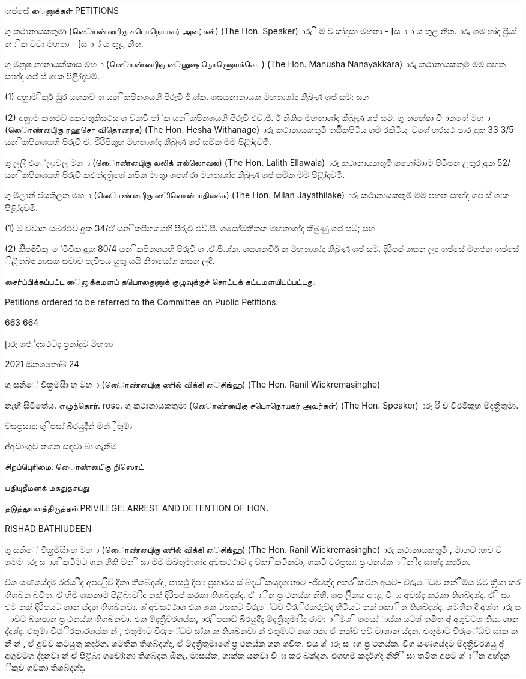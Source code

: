 තප්සේ ைனுக்கள் PETITIONS

ගු කථානායකතුමා (ைொண்புைிகு சபொநொயகர் அவர்கள்) (The Hon. Speaker) ාරු ි ම ව කා්දසා මහතා - [ස ා ා් ය තුළ නීත. ාරු ශම හා්ද ප්‍රිය:් න : ික වවා මහතා - [ස ා ා් ය තුළ නීත.

ගු මනූෂ නානායක්කාස මහ ා (ைொண்புைிகு ைனுஷ நொணொயக்கொ ) (The Hon. Manusha Nanayakkara) ාරු කථානායකතුමි මම පහත සාහ්ද ශප් ස් ශ:ක පිළිා්දවමි.

(1) අහුාම ිර්කු ඹුර යහකව් ත යන ිකපිනශයහි පිරුචි ජී.ශ්ක. ශසයනානායක මහතාශා්ද කීබුණු ශප් සම; සහ

(2) අහුාම කතළුව අකවතුකිසථස ශ ව්කවී පා් ්ක යන ිකපිනශයහි පිරුචි එච්.ජී. ර් නිකිප මහතාශා්ද කීබුණු ශප් සම. ගු තහේෂා වි ානතේ මහ ා (ைொண்புைிகு ரஹசொ விதொனரக) (The Hon. Hesha Withanage) ාරු කථානායකතුමි තඹිිකපිටිය ශම රකීටිය ුවශේ හරසථ පාර අුක 33 3/5 යන ිකපිනශයහි පිරුචි ඒ. එිරිපිකුහ මහතාශා්ද කීබුණු ශප් සම්ක මම පිළිා්දවමි.

ගු ලලි් එේලාවල මහ ා (ைொண்புைிகு லலித் எல்லொவல) (The Hon. Lalith Ellawala) ාරු කථානායකතුමි ශහෝමාාම පිටිපන උතුර අුක 52/ යන ිකපිනශයහි පිරුචි කළුත්දත්‍රිශේ කපික මාතුා ශපශ් රා මහතාශා්ද කීබුණු ශප් සම්ක මම පිළිා්දවමි.

ගු මිලාන් ජයතිලක මහ ා (ைொண்புைிகு ைிலொன் யதிலக்க) (The Hon. Milan Jayathilake) ාරු කථානායකතුමි මම පහත සාහ්ද ශප් ස් ශ:ක පිළිා්දවමි.

(1) ම වවාන යබරළුව අුක 34/ඒ යන ිකපිනශයහි පිරුචි එච්.පී. ශසෝමතිකක මහතාශා්ද කීබුණු ශප් සම; සහ

(2) කිිපඳිවීක ු ේටිවික අුක 80/4 යන ිකපිනශයහි පිරුචි ශ .ඒ.පී.ශ්ක. ශසශනවිර් න මහතාශා්ද කීබුණු ශප් සම. දිරිපප් කසන ලද තප්සේ මහජන තප්සේ ිළිතබඳ කාසක සවාව පැවිපය යුතු යයි නිතයෝග කසන ලදී.

சைர்ப்பிக்கப்பட்ட ைனுக்கமளப் தபொதுைனுக் குழுவுக்குச் சொட்டக் கட்டமளயிடப்பட்டது.

Petitions ordered to be referred to the Committee on Public Petitions.

663 664

[ාරු ශජ ්දසථට්ද ප්‍රනා්දුව මහතා

2021 ඔ්කශතෝබ් 24

ගු සනිේ වික්‍රමසිාංහ මහ ා (ைொண்புைிகு ணில் விக்கி ைசிங்ஹ) (The Hon. Ranil Wickremasinghe)

නැඟී සිටිතේය. எழுந்தொர். rose. ගු කථානායකතුමා (ைொண்புைிகு சபொநொயகர் அவர்கள்) (The Hon. Speaker) ාරු රි ව වි‍රමිකුහ ම්දත්‍රීතුමා.

වසප්‍රසාද: ගු ිපසා් බිරයුදීන් මන්්‍රීතුමා

අ්අඩාංගුව තගන සඳවා බා ගැනීම

சிறப்புொிமை: ைொண்புைிகு றிஸொட்

பதியுதீமனக் மகதுதசய்து

தடுத்துமவத்திருத்தல் PRIVILEGE: ARREST AND DETENTION OF HON.

RISHAD BATHIUDEEN

ගු සනිේ වික්‍රමසිාංහ මහ ා (ைொண்புைிகு ணில் விக்கி ைசிங்ஹ) (The Hon. Ranil Wickremasinghe) ාරු කථානායකතුමි , මාහට :හව ව ශමම ාරු ස ාශ ිකටීමට ශන හීකි වන ි සා මම ඔබතුමාශා්ද අවසථථාව ද වකා ිකටිනවා, ශකටි වරප්‍රසා: ප්‍ර ථනය්ක ාීන :ී්ද සාහ්ද කර්දන.

විශ යණශය්දම රජය :ී්ද අපට :ීුව් දීකා තිශබ්දශ්ද, පාසථු දිප:ා ප්‍රහාරය ස් බ්දධ ිකයුදශ:නාට -ජීවතු්ද අතර ිකටින අයට- විරුේධව නක් :ීමීය මට ක්‍රියා කර තිශබන බවිත. ඒ හීම ශකනාම පිළිබාව :ී්ද නක් දිරිපප් කරකා තිශබ්දශ්ද. ඒ ාීන ප්‍ර ථනය්ක නීහී. ශප ලීිකය අ:ාළ වි ාා අවස්ද කරකා තිශබ්දශ්ද. ඒ ි සා එම නක් දිරිපයට ශාන ය්දන තිශබනවා. ශ් අවසථථාශ එක ශක ටසකට විරුේධව වීරැිරකරුව්ද හීටියට නක් :ාකාිත තිශබ්දශ්ද. ශමතීන දී අශ්ත ාරු ස ාවට බකපාන ප්‍ර ථනය්ක තිශබනවා. එක ම්දත්‍රීවරශය්ක, ාරු ිපසාඩ් බිරයුදී්ද ම්දත්‍රීතුමා :ී්ද රාවා ාීමශ් ි ශයෝාය්ක යටශ් තමිත අ් අගුවටශ තියා ශාන ද්දශ්ද. එතුමා වීරැිරකාරශය්ක න් , එතුමාට විරුේධව සා්ක ක තිශබනවා න් එතුමාට නක් :ාකා ඒ නක්ව පව් වාශාන ය්දන. එතුමාට විරුේධව සා්ක ක නී් න් , ඒ අුවව කටයුතු කර්දන. ශමතීන තිශබ්දශ්ද, ඒ ම්දත්‍රීතුමාශේ ප්‍ර ථනය්ක ශන ශවිත. එය ශ් ාරු ස ාශ ප්‍ර ථනය්ක. විශ යණශය්දම ම්දත්‍රීවරශයු අ් අගුවටශ ද්දනවා න් ඒ පිළිබා ශචෝ:නා තිශබ්දන ඕනෑ. මාසය්ක, ශ:ක්ක යනවා වි ාා කර බක්දන. එශහම කර්දශ්ද නීති ි සා තමිත අපට ශ් ාීන අහ්දන ිකුව ශවකා තිශබ්දශ්ද.

